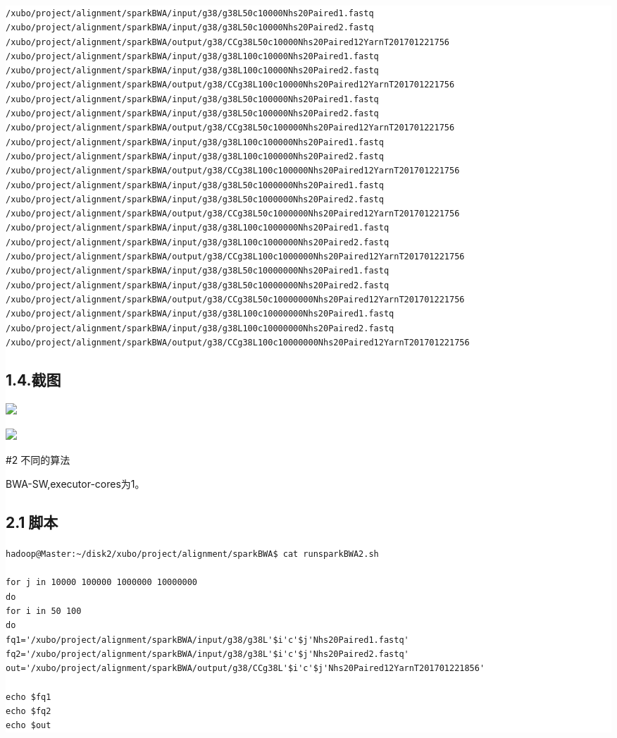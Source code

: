 	/xubo/project/alignment/sparkBWA/input/g38/g38L50c10000Nhs20Paired1.fastq
	/xubo/project/alignment/sparkBWA/input/g38/g38L50c10000Nhs20Paired2.fastq
	/xubo/project/alignment/sparkBWA/output/g38/CCg38L50c10000Nhs20Paired12YarnT201701221756
	/xubo/project/alignment/sparkBWA/input/g38/g38L100c10000Nhs20Paired1.fastq      
	/xubo/project/alignment/sparkBWA/input/g38/g38L100c10000Nhs20Paired2.fastq
	/xubo/project/alignment/sparkBWA/output/g38/CCg38L100c10000Nhs20Paired12YarnT201701221756
	/xubo/project/alignment/sparkBWA/input/g38/g38L50c100000Nhs20Paired1.fastq      
	/xubo/project/alignment/sparkBWA/input/g38/g38L50c100000Nhs20Paired2.fastq
	/xubo/project/alignment/sparkBWA/output/g38/CCg38L50c100000Nhs20Paired12YarnT201701221756
	/xubo/project/alignment/sparkBWA/input/g38/g38L100c100000Nhs20Paired1.fastq     
	/xubo/project/alignment/sparkBWA/input/g38/g38L100c100000Nhs20Paired2.fastq
	/xubo/project/alignment/sparkBWA/output/g38/CCg38L100c100000Nhs20Paired12YarnT201701221756
	/xubo/project/alignment/sparkBWA/input/g38/g38L50c1000000Nhs20Paired1.fastq     
	/xubo/project/alignment/sparkBWA/input/g38/g38L50c1000000Nhs20Paired2.fastq
	/xubo/project/alignment/sparkBWA/output/g38/CCg38L50c1000000Nhs20Paired12YarnT201701221756
	/xubo/project/alignment/sparkBWA/input/g38/g38L100c1000000Nhs20Paired1.fastq    
	/xubo/project/alignment/sparkBWA/input/g38/g38L100c1000000Nhs20Paired2.fastq
	/xubo/project/alignment/sparkBWA/output/g38/CCg38L100c1000000Nhs20Paired12YarnT201701221756
	/xubo/project/alignment/sparkBWA/input/g38/g38L50c10000000Nhs20Paired1.fastq    
	/xubo/project/alignment/sparkBWA/input/g38/g38L50c10000000Nhs20Paired2.fastq
	/xubo/project/alignment/sparkBWA/output/g38/CCg38L50c10000000Nhs20Paired12YarnT201701221756
	/xubo/project/alignment/sparkBWA/input/g38/g38L100c10000000Nhs20Paired1.fastq   
	/xubo/project/alignment/sparkBWA/input/g38/g38L100c10000000Nhs20Paired2.fastq
	/xubo/project/alignment/sparkBWA/output/g38/CCg38L100c10000000Nhs20Paired12YarnT201701221756
	

## 1.4.截图

![](http://i.imgur.com/2VJLIkF.png)

![](http://i.imgur.com/qCLhZrY.png)


#2 不同的算法

BWA-SW,executor-cores为1。 

## 2.1 脚本

	hadoop@Master:~/disk2/xubo/project/alignment/sparkBWA$ cat runsparkBWA2.sh 
	
	for j in 10000 100000 1000000 10000000
	do
	for i in 50 100
	do
	fq1='/xubo/project/alignment/sparkBWA/input/g38/g38L'$i'c'$j'Nhs20Paired1.fastq'
	fq2='/xubo/project/alignment/sparkBWA/input/g38/g38L'$i'c'$j'Nhs20Paired2.fastq'
	out='/xubo/project/alignment/sparkBWA/output/g38/CCg38L'$i'c'$j'Nhs20Paired12YarnT201701221856'
	
	echo $fq1
	echo $fq2
	echo $out
	